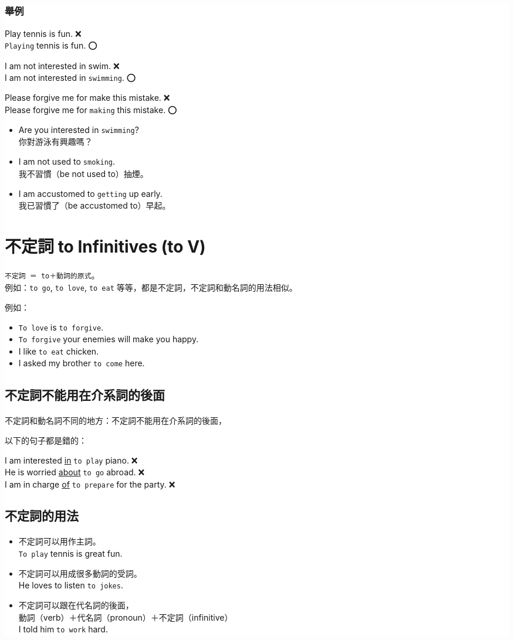 ### 舉例

Play tennis is fun. ❌   
`Playing` tennis is fun. ⭕️

I am not interested in swim. ❌     
I am not interested in `swimming`. ⭕️ 

Please forgive me for make this mistake. ❌     
Please forgive me for `making` this mistake. ⭕️


- Are you interested in `swimming`?     
你對游泳有興趣嗎？

- I am not used to `smoking`.   
我不習慣（be not used to）抽煙。

- I am accustomed to `getting` up early.  
我已習慣了（be accustomed to）早起。


# 不定詞 to Infinitives (to V)

`不定詞 ＝ to＋動詞的原式`。      
例如：`to go`, `to love`, `to eat` 等等，都是不定詞，不定詞和動名詞的用法相似。

例如：

- `To love` is `to forgive`.
- `To forgive` your enemies will make you happy.
- I like `to eat` chicken.
- I asked my brother `to come` here.

## 不定詞不能用在介系詞的後面

不定詞和動名詞不同的地方：不定詞不能用在介系詞的後面，      

以下的句子都是錯的：

I am interested <u>in</u> `to play` piano. ❌    
He is worried <u>about</u> `to go` abroad. ❌    
I am in charge <u>of</u> `to prepare` for the party. ❌  

## 不定詞的用法

- 不定詞可以用作主詞。  
`To play` tennis is great fun.

- 不定詞可以用成很多動詞的受詞。    
He loves to listen `to jokes`.

- 不定詞可以跟在代名詞的後面，      
動詞（verb）＋代名詞（pronoun）＋不定詞（infinitive）   
I told him `to work` hard.
